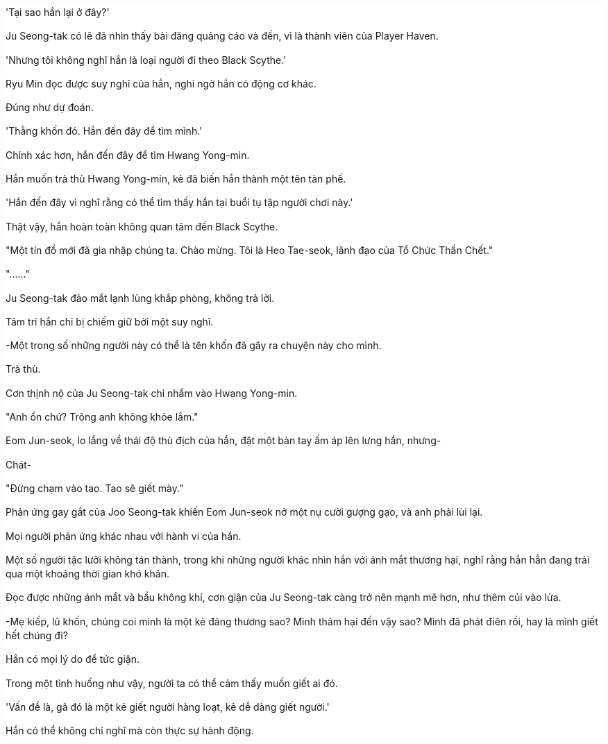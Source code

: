 'Tại sao hắn lại ở đây?'

Ju Seong-tak có lẽ đã nhìn thấy bài đăng quảng cáo và đến, vì là thành viên của Player Haven.

'Nhưng tôi không nghĩ hắn là loại người đi theo Black Scythe.'

Ryu Min đọc được suy nghĩ của hắn, nghi ngờ hắn có động cơ khác.

Đúng như dự đoán.

'Thằng khốn đó. Hắn đến đây để tìm mình.'

Chính xác hơn, hắn đến đây để tìm Hwang Yong-min.

Hắn muốn trả thù Hwang Yong-min, kẻ đã biến hắn thành một tên tàn phế.

'Hắn đến đây vì nghĩ rằng có thể tìm thấy hắn tại buổi tụ tập người chơi này.'

Thật vậy, hắn hoàn toàn không quan tâm đến Black Scythe.

"Một tín đồ mới đã gia nhập chúng ta. Chào mừng. Tôi là Heo Tae-seok, lãnh đạo của Tổ Chức Thần Chết."

"......"

Ju Seong-tak đảo mắt lạnh lùng khắp phòng, không trả lời.

Tâm trí hắn chỉ bị chiếm giữ bởi một suy nghĩ.

-Một trong số những người này có thể là tên khốn đã gây ra chuyện này cho mình.

Trả thù.

Cơn thịnh nộ của Ju Seong-tak chỉ nhắm vào Hwang Yong-min.

"Anh ổn chứ? Trông anh không khỏe lắm."

Eom Jun-seok, lo lắng về thái độ thù địch của hắn, đặt một bàn tay ấm áp lên lưng hắn, nhưng-

Chát-

"Đừng chạm vào tao. Tao sẽ giết mày."

Phản ứng gay gắt của Joo Seong-tak khiến Eom Jun-seok nở một nụ cười gượng gạo, và anh phải lùi lại.

Mọi người phản ứng khác nhau với hành vi của hắn.

Một số người tặc lưỡi không tán thành, trong khi những người khác nhìn hắn với ánh mắt thương hại, nghĩ rằng hắn hẳn đang trải qua một khoảng thời gian khó khăn.

Đọc được những ánh mắt và bầu không khí, cơn giận của Ju Seong-tak càng trở nên mạnh mẽ hơn, như thêm củi vào lửa.

-Mẹ kiếp, lũ khốn, chúng coi mình là một kẻ đáng thương sao? Mình thảm hại đến vậy sao? Mình đã phát điên rồi, hay là mình giết hết chúng đi?

Hắn có mọi lý do để tức giận.

Trong một tình huống như vậy, người ta có thể cảm thấy muốn giết ai đó.

'Vấn đề là, gã đó là một kẻ giết người hàng loạt, kẻ dễ dàng giết người.'

Hắn có thể không chỉ nghĩ mà còn thực sự hành động.
